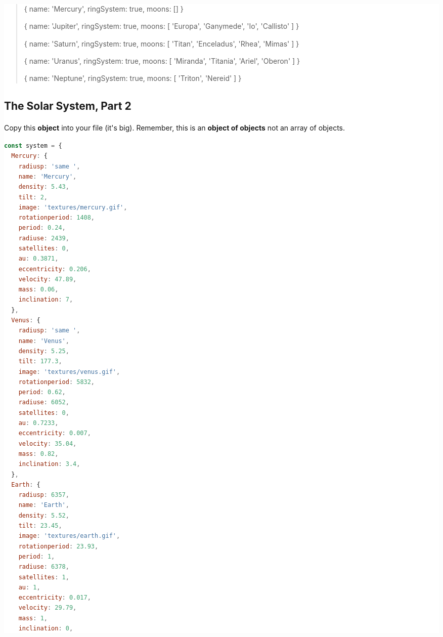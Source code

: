 > { name: 'Mercury', ringSystem: true, moons: [] }
>
> { name: 'Jupiter', ringSystem: true, moons: [ 'Europa', 'Ganymede', 'Io', 'Callisto' ] }
>
> { name: 'Saturn', ringSystem: true, moons: [ 'Titan', 'Enceladus', 'Rhea', 'Mimas' ] }
>
> { name: 'Uranus', ringSystem: true, moons: [ 'Miranda', 'Titania', 'Ariel', 'Oberon' ] }
>
> { name: 'Neptune', ringSystem: true, moons: [ 'Triton', 'Nereid' ] }

## The Solar System, Part 2

Copy this **object** into your file (it's big). Remember, this is an **object of objects** not an array of objects.

```javascript
const system = {
  Mercury: {
    radiusp: 'same ',
    name: 'Mercury',
    density: 5.43,
    tilt: 2,
    image: 'textures/mercury.gif',
    rotationperiod: 1408,
    period: 0.24,
    radiuse: 2439,
    satellites: 0,
    au: 0.3871,
    eccentricity: 0.206,
    velocity: 47.89,
    mass: 0.06,
    inclination: 7,
  },
  Venus: {
    radiusp: 'same ',
    name: 'Venus',
    density: 5.25,
    tilt: 177.3,
    image: 'textures/venus.gif',
    rotationperiod: 5832,
    period: 0.62,
    radiuse: 6052,
    satellites: 0,
    au: 0.7233,
    eccentricity: 0.007,
    velocity: 35.04,
    mass: 0.82,
    inclination: 3.4,
  },
  Earth: {
    radiusp: 6357,
    name: 'Earth',
    density: 5.52,
    tilt: 23.45,
    image: 'textures/earth.gif',
    rotationperiod: 23.93,
    period: 1,
    radiuse: 6378,
    satellites: 1,
    au: 1,
    eccentricity: 0.017,
    velocity: 29.79,
    mass: 1,
    inclination: 0,
```